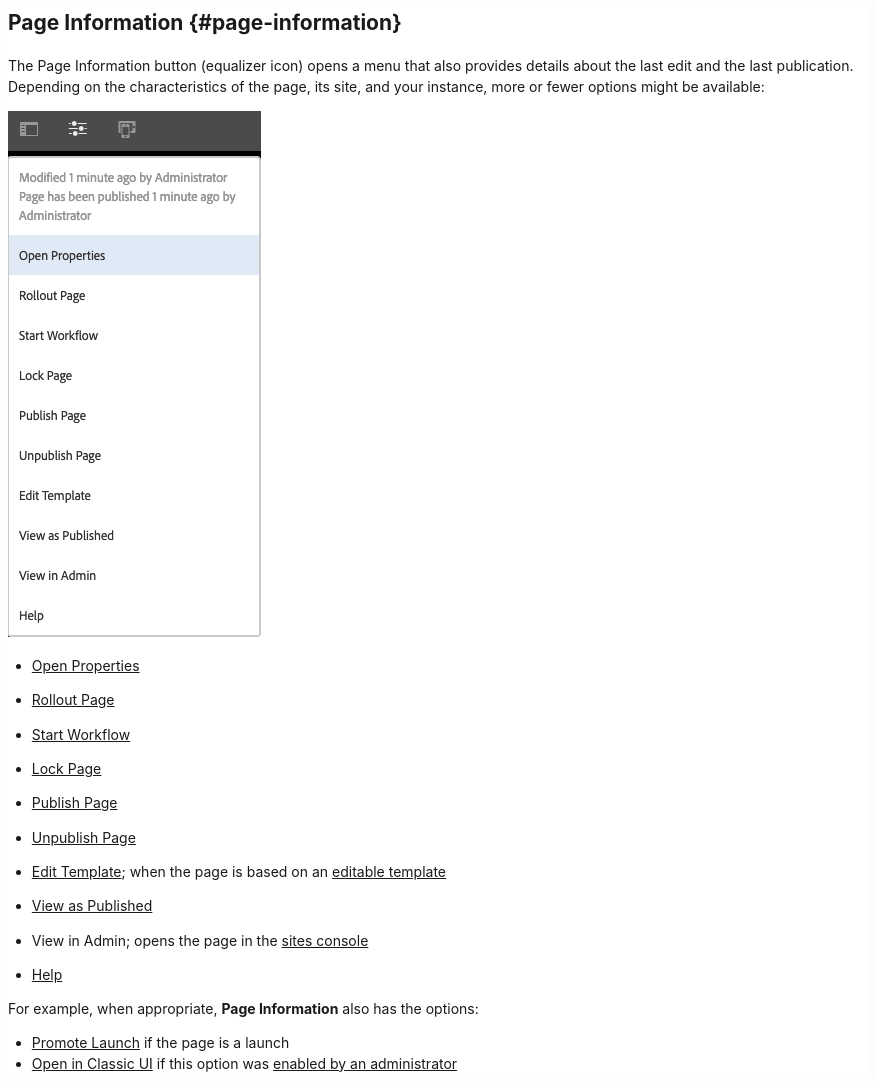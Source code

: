 ## Page Information {#page-information}

The Page Information button (equalizer icon) opens a menu that also provides details about the last edit and the last publication. Depending on the characteristics of the page, its site, and your instance, more or fewer options might be available:

![ateat-17](assets/ateat-17.png)

* [Open Properties](/help/sites-authoring/editing-page-properties.md)
* [Rollout Page](/help/sites-administering/msm.md#msm-from-the-ui)
* [Start Workflow](/help/sites-authoring/workflows-applying.md#starting-a-workflow-from-the-page-editor)
* [Lock Page](/help/sites-authoring/editing-content.md#locking-a-page)
* [Publish Page](/help/sites-authoring/publishing-pages.md#main-pars-title-10)
* [Unpublish Page](/help/sites-authoring/publishing-pages.md#main-pars-title-5)
* [Edit Template](/help/sites-authoring/templates.md); when the page is based on an [editable template](/help/sites-authoring/templates.md#editable-and-static-templates)

* [View as Published](/help/sites-authoring/editing-content.md#view-as-published)
* View in Admin; opens the page in the [sites console](/help/sites-authoring/basic-handling.md#viewing-and-selecting-resources)
* [Help](/help/sites-authoring/basic-handling.md#accessing-help)

For example, when appropriate, **Page Information** also has the options:

* [Promote Launch](/help/sites-authoring/launches-promoting.md) if the page is a launch
* [Open in Classic UI](/help/sites-authoring/select-ui.md#switching-to-classic-ui-when-editing-a-page) if this option was [enabled by an administrator](/help/sites-administering/enable-classic-ui-editor.md)

